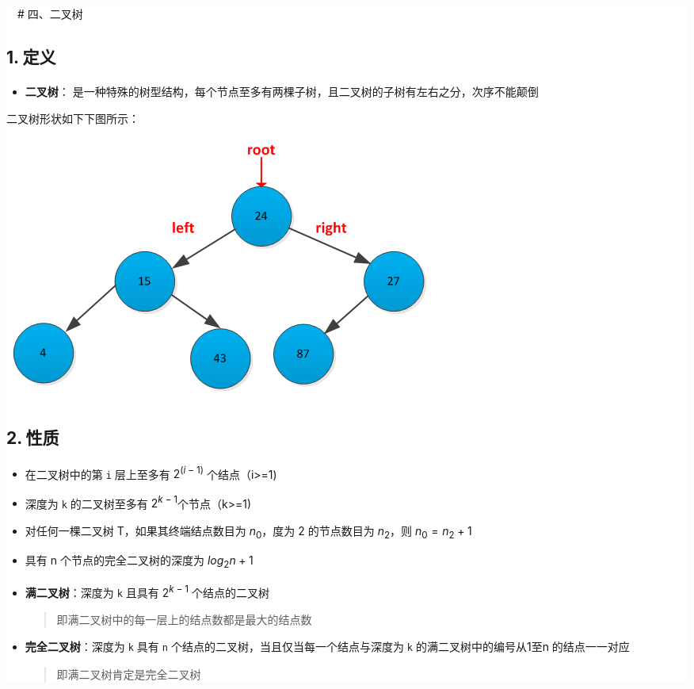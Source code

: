 　# 四、二叉树

## 1. 定义

- **二叉树**： 是一种特殊的树型结构，每个节点至多有两棵子树，且二叉树的子树有左右之分，次序不能颠倒

二叉树形状如下下图所示：

![](../../pics/alg/data7_1.png)

## 2. 性质

- 在二叉树中的第 `i` 层上至多有 $2^{(i-1)}$ 个结点（i>=1)

- 深度为 `k` 的二叉树至多有 $2^{k-1}$个节点（k>=1)

- 对任何一棵二叉树 T，如果其终端结点数目为 $n_0$，度为 2 的节点数目为 $n_2$，则 $n_0=n_2+1$

- 具有 n 个节点的完全二叉树的深度为 $log_2n + 1$



- **满二叉树**：深度为 `k` 且具有 $2^{k-1}$ 个结点的二叉树

  > 即满二叉树中的每一层上的结点数都是最大的结点数

- **完全二叉树**：深度为 `k` 具有 `n` 个结点的二叉树，当且仅当每一个结点与深度为 `k` 的满二叉树中的编号从1至n 的结点一一对应

  > 即满二叉树肯定是完全二叉树
